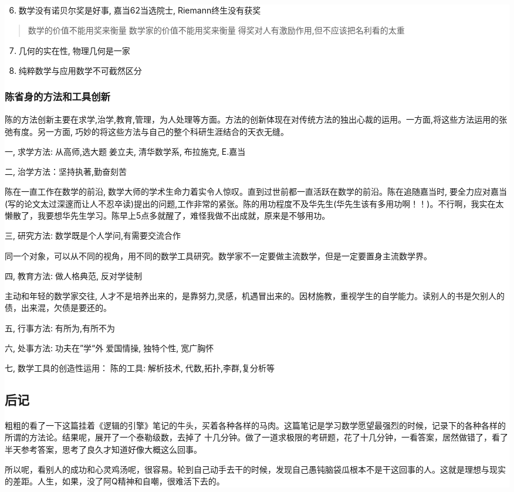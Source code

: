 6. 数学没有诺贝尔奖是好事, 嘉当62当选院士, Riemann终生没有获奖 

> 数学的价值不能用奖来衡量
> 数学家的价值不能用奖来衡量
> 得奖对人有激励作用,但不应该把名利看的太重

7. 几何的实在性, 物理几何是一家

8. 纯粹数学与应用数学不可截然区分

### 陈省身的方法和工具创新

陈的方法创新主要在求学,治学,教育,管理，为人处理等方面。方法的创新体现在对传统方法的独出心裁的运用。一方面,将这些方法运用的张弛有度。另一方面, 巧妙的将这些方法与自己的整个科研生涯结合的天衣无缝。

一, 求学方法: 从高师,选大题  姜立夫, 清华数学系, 布拉施克, E.嘉当

二, 治学方法：坚持执著,勤奋刻苦

陈在一直工作在数学的前沿, 数学大师的学术生命力着实令人惊叹。直到过世前都一直活跃在数学的前沿。陈在追随嘉当时, 要全力应对嘉当(写的论文太过深邃而让人不忍卒读)提出的问题,工作非常的紧张。陈的用功程度不及华先生(华先生该有多用功啊！！)。不行啊，我实在太懒散了，我要想华先生学习。陈早上5点多就醒了，难怪我做不出成就，原来是不够用功。

三, 研究方法: 数学既是个人学问,有需要交流合作

同一个对象，可以从不同的视角，用不同的数学工具研究。数学家不一定要做主流数学，但是一定要置身主流数学界。

四, 教育方法: 做人格典范, 反对学徒制

主动和年轻的数学家交往, 人才不是培养出来的，是靠努力,灵感，机遇冒出来的。因材施教，重视学生的自学能力。读别人的书是欠别人的债，出来混，欠债是要还的。

五, 行事方法: 有所为,有所不为

六, 处事方法: 功夫在”学“外 爱国情操, 独特个性, 宽广胸怀

七, 数学工具的创造性运用： 陈的工具: 解析技术, 代数,拓扑,李群,复分析等 

## 后记

粗粗的看了一下这篇挂着《逻辑的引擎》笔记的牛头，买着各种各样的马肉。这篇笔记是学习数学愿望最强烈的时候，记录下的各种各样的所谓的方法论。结果呢，展开了一个泰勒级数，去掉了
十几分钟。做了一道求极限的考研题，花了十几分钟，一看答案，居然做错了，看了半天参考答案，思考了良久才知道好像大概这么回事。

所以呢，看别人的成功和心灵鸡汤呢，很容易。轮到自己动手去干的时候，发现自己愚钝脑袋瓜根本不是干这回事的人。这就是理想与现实的差距。人生，如果，没了阿Q精神和自嘲，很难活下去的。
